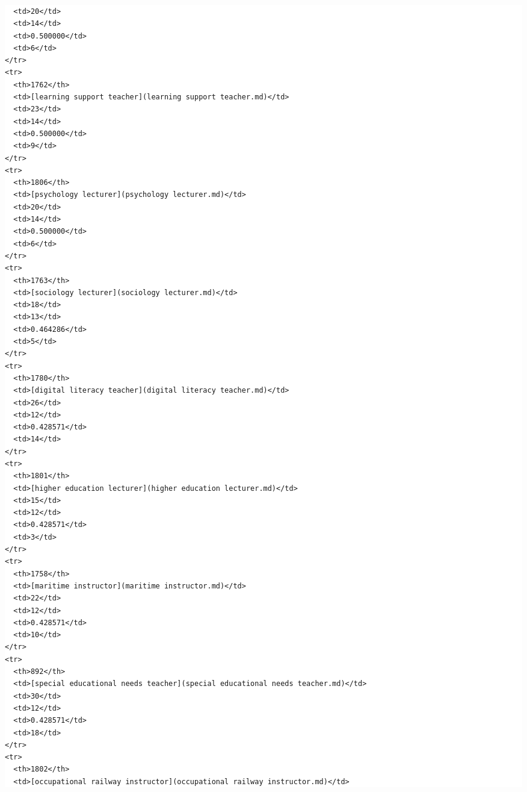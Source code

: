       <td>20</td>
      <td>14</td>
      <td>0.500000</td>
      <td>6</td>
    </tr>
    <tr>
      <th>1762</th>
      <td>[learning support teacher](learning support teacher.md)</td>
      <td>23</td>
      <td>14</td>
      <td>0.500000</td>
      <td>9</td>
    </tr>
    <tr>
      <th>1806</th>
      <td>[psychology lecturer](psychology lecturer.md)</td>
      <td>20</td>
      <td>14</td>
      <td>0.500000</td>
      <td>6</td>
    </tr>
    <tr>
      <th>1763</th>
      <td>[sociology lecturer](sociology lecturer.md)</td>
      <td>18</td>
      <td>13</td>
      <td>0.464286</td>
      <td>5</td>
    </tr>
    <tr>
      <th>1780</th>
      <td>[digital literacy teacher](digital literacy teacher.md)</td>
      <td>26</td>
      <td>12</td>
      <td>0.428571</td>
      <td>14</td>
    </tr>
    <tr>
      <th>1801</th>
      <td>[higher education lecturer](higher education lecturer.md)</td>
      <td>15</td>
      <td>12</td>
      <td>0.428571</td>
      <td>3</td>
    </tr>
    <tr>
      <th>1758</th>
      <td>[maritime instructor](maritime instructor.md)</td>
      <td>22</td>
      <td>12</td>
      <td>0.428571</td>
      <td>10</td>
    </tr>
    <tr>
      <th>892</th>
      <td>[special educational needs teacher](special educational needs teacher.md)</td>
      <td>30</td>
      <td>12</td>
      <td>0.428571</td>
      <td>18</td>
    </tr>
    <tr>
      <th>1802</th>
      <td>[occupational railway instructor](occupational railway instructor.md)</td>